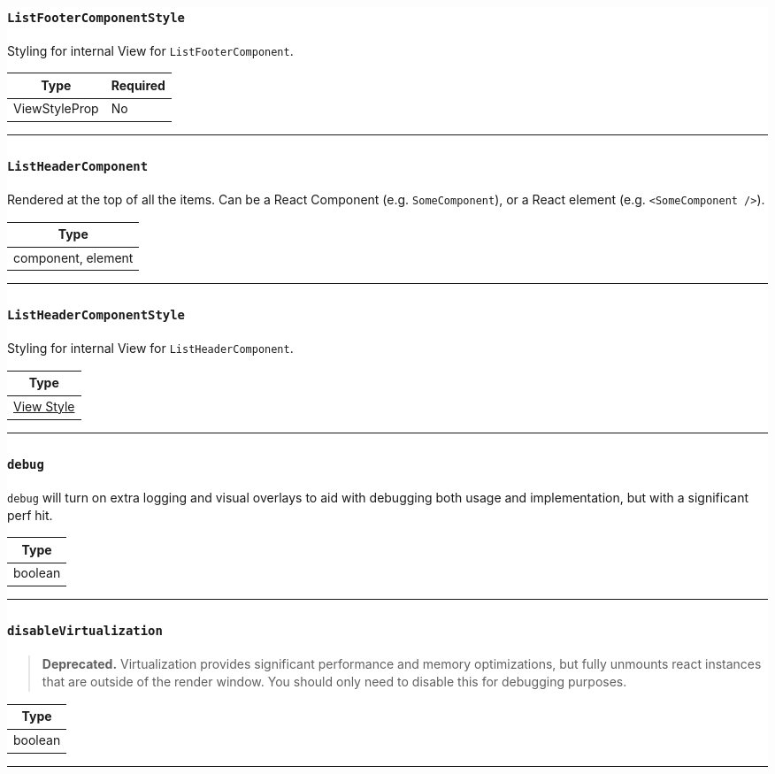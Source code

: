 ### `ListFooterComponentStyle`

Styling for internal View for `ListFooterComponent`.

| Type          | Required |
| ------------- | -------- |
| ViewStyleProp | No       |

---

### `ListHeaderComponent`

Rendered at the top of all the items. Can be a React Component (e.g. `SomeComponent`), or a React element (e.g. `<SomeComponent />`).

| Type               |
| ------------------ |
| component, element |

---

### `ListHeaderComponentStyle`

Styling for internal View for `ListHeaderComponent`.

| Type                           |
| ------------------------------ |
| [View Style](view-style-props) |

---

### `debug`

`debug` will turn on extra logging and visual overlays to aid with debugging both usage and implementation, but with a significant perf hit.

| Type    |
| ------- |
| boolean |

---

### `disableVirtualization`

> **Deprecated.** Virtualization provides significant performance and memory optimizations, but fully unmounts react instances that are outside of the render window. You should only need to disable this for debugging purposes.

| Type    |
| ------- |
| boolean |

---